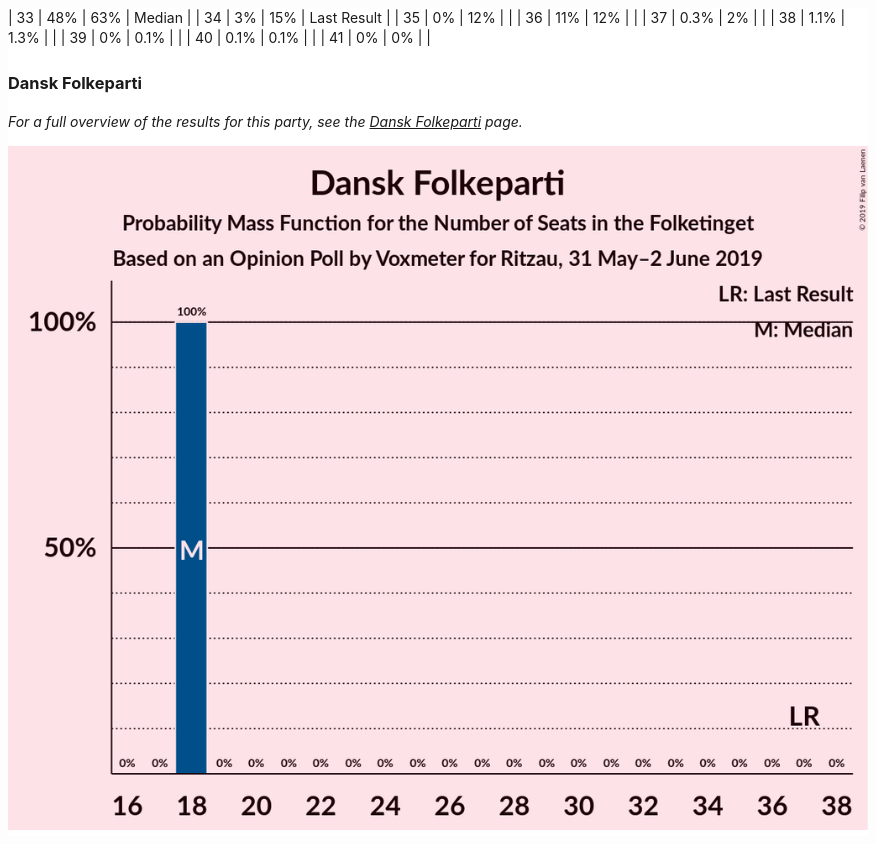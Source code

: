 | 33 | 48% | 63% | Median |
| 34 | 3% | 15% | Last Result |
| 35 | 0% | 12% |  |
| 36 | 11% | 12% |  |
| 37 | 0.3% | 2% |  |
| 38 | 1.1% | 1.3% |  |
| 39 | 0% | 0.1% |  |
| 40 | 0.1% | 0.1% |  |
| 41 | 0% | 0% |  |

### Dansk Folkeparti

*For a full overview of the results for this party, see the [Dansk Folkeparti](party-danskfolkeparti.html) page.*

![Graph with seats probability mass function not yet produced](2019-06-02-Voxmeter-seats-pmf-danskfolkeparti.png "Seats Probability Mass Function")
